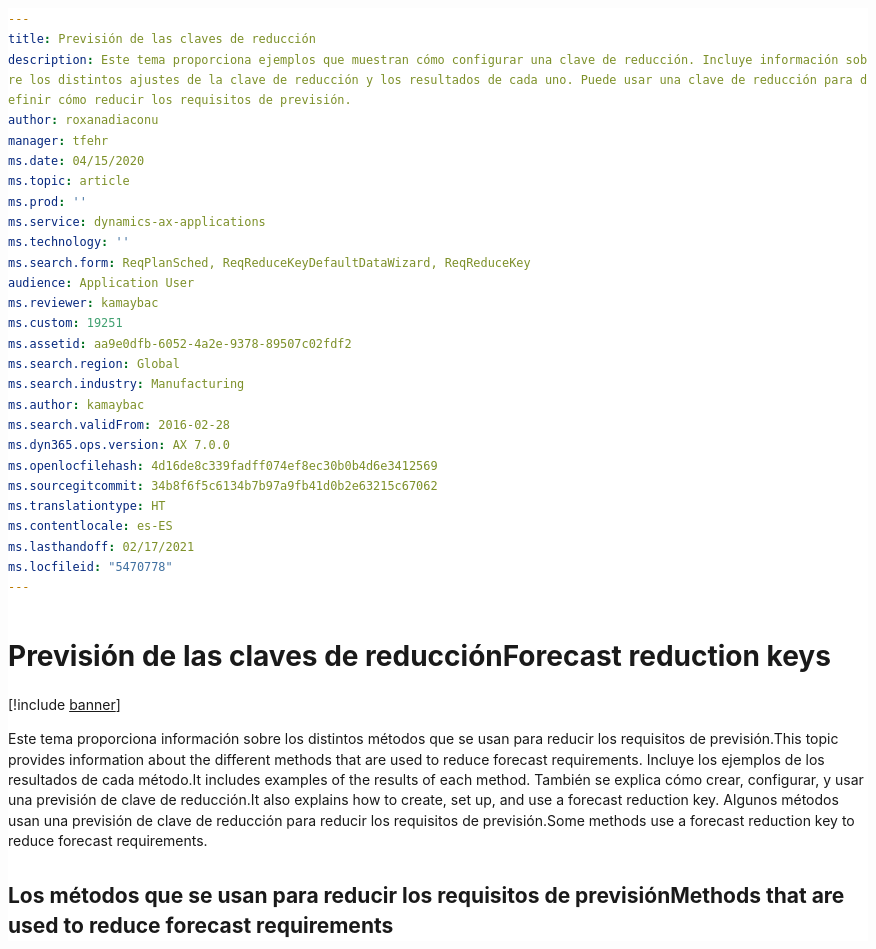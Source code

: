 ```yaml
---
title: Previsión de las claves de reducción
description: Este tema proporciona ejemplos que muestran cómo configurar una clave de reducción. Incluye información sobre los distintos ajustes de la clave de reducción y los resultados de cada uno. Puede usar una clave de reducción para definir cómo reducir los requisitos de previsión.
author: roxanadiaconu
manager: tfehr
ms.date: 04/15/2020
ms.topic: article
ms.prod: ''
ms.service: dynamics-ax-applications
ms.technology: ''
ms.search.form: ReqPlanSched, ReqReduceKeyDefaultDataWizard, ReqReduceKey
audience: Application User
ms.reviewer: kamaybac
ms.custom: 19251
ms.assetid: aa9e0dfb-6052-4a2e-9378-89507c02fdf2
ms.search.region: Global
ms.search.industry: Manufacturing
ms.author: kamaybac
ms.search.validFrom: 2016-02-28
ms.dyn365.ops.version: AX 7.0.0
ms.openlocfilehash: 4d16de8c339fadff074ef8ec30b0b4d6e3412569
ms.sourcegitcommit: 34b8f6f5c6134b7b97a9fb41d0b2e63215c67062
ms.translationtype: HT
ms.contentlocale: es-ES
ms.lasthandoff: 02/17/2021
ms.locfileid: "5470778"
---
```

# <a name="forecast-reduction-keys"></a><span data-ttu-id="c6d1d-105">Previsión de las claves de reducción</span><span class="sxs-lookup"><span data-stu-id="c6d1d-105">Forecast reduction keys</span></span>

[!include [banner](../includes/banner.md)]

<span data-ttu-id="c6d1d-106">Este tema proporciona información sobre los distintos métodos que se usan para reducir los requisitos de previsión.</span><span class="sxs-lookup"><span data-stu-id="c6d1d-106">This topic provides information about the different methods that are used to reduce forecast requirements.</span></span> <span data-ttu-id="c6d1d-107">Incluye los ejemplos de los resultados de cada método.</span><span class="sxs-lookup"><span data-stu-id="c6d1d-107">It includes examples of the results of each method.</span></span> <span data-ttu-id="c6d1d-108">También se explica cómo crear, configurar, y usar una previsión de clave de reducción.</span><span class="sxs-lookup"><span data-stu-id="c6d1d-108">It also explains how to create, set up, and use a forecast reduction key.</span></span> <span data-ttu-id="c6d1d-109">Algunos métodos usan una previsión de clave de reducción para reducir los requisitos de previsión.</span><span class="sxs-lookup"><span data-stu-id="c6d1d-109">Some methods use a forecast reduction key to reduce forecast requirements.</span></span>

## <a name="methods-that-are-used-to-reduce-forecast-requirements"></a><span data-ttu-id="c6d1d-110">Los métodos que se usan para reducir los requisitos de previsión</span><span class="sxs-lookup"><span data-stu-id="c6d1d-110">Methods that are used to reduce forecast requirements</span></span>
